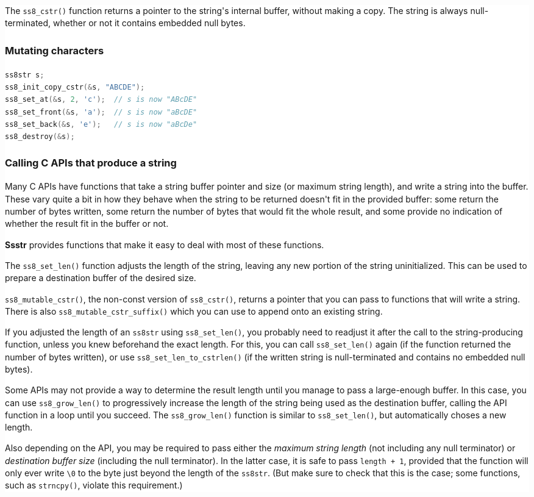 The `ss8_cstr()` function returns a pointer to the string's internal buffer,
without making a copy. The string is always null-terminated, whether or not it
contains embedded null bytes.

### Mutating characters



```c
ss8str s;
ss8_init_copy_cstr(&s, "ABCDE");
ss8_set_at(&s, 2, 'c');  // s is now "ABcDE"
ss8_set_front(&s, 'a');  // s is now "aBcDE"
ss8_set_back(&s, 'e');   // s is now "aBcDe"
ss8_destroy(&s);
```

### Calling C APIs that produce a string

Many C APIs have functions that take a string buffer pointer and size (or
maximum string length), and write a string into the buffer. These vary quite a
bit in how they behave when the string to be returned doesn't fit in the
provided buffer: some return the number of bytes written, some return the
number of bytes that would fit the whole result, and some provide no indication
of whether the result fit in the buffer or not.

**Ssstr** provides functions that make it easy to deal with most of these
functions.

The `ss8_set_len()` function adjusts the length of the string, leaving any new
portion of the string uninitialized. This can be used to prepare a destination
buffer of the desired size.

`ss8_mutable_cstr()`, the non-const version of `ss8_cstr()`, returns a pointer
that you can pass to functions that will write a string. There is also
`ss8_mutable_cstr_suffix()` which you can use to append onto an existing
string.

If you adjusted the length of an `ss8str` using `ss8_set_len()`, you probably
need to readjust it after the call to the string-producing function, unless you
knew beforehand the exact length. For this, you can call `ss8_set_len()` again
(if the function returned the number of bytes written), or use
`ss8_set_len_to_cstrlen()` (if the written string is null-terminated and
contains no embedded null bytes).

Some APIs may not provide a way to determine the result length until you manage
to pass a large-enough buffer. In this case, you can use `ss8_grow_len()` to
progressively increase the length of the string being used as the destination
buffer, calling the API function in a loop until you succeed. The
`ss8_grow_len()` function is similar to `ss8_set_len()`, but automatically
choses a new length.

Also depending on the API, you may be required to pass either the _maximum
string length_ (not including any null terminator) or _destination buffer size_
(including the null terminator). In the latter case, it is safe to pass
`length + 1`, provided that the function will only ever write `\0` to the byte
just beyond the length of the `ss8str`. (But make sure to check that this is
the case; some functions, such as `strncpy()`, violate this requirement.)
